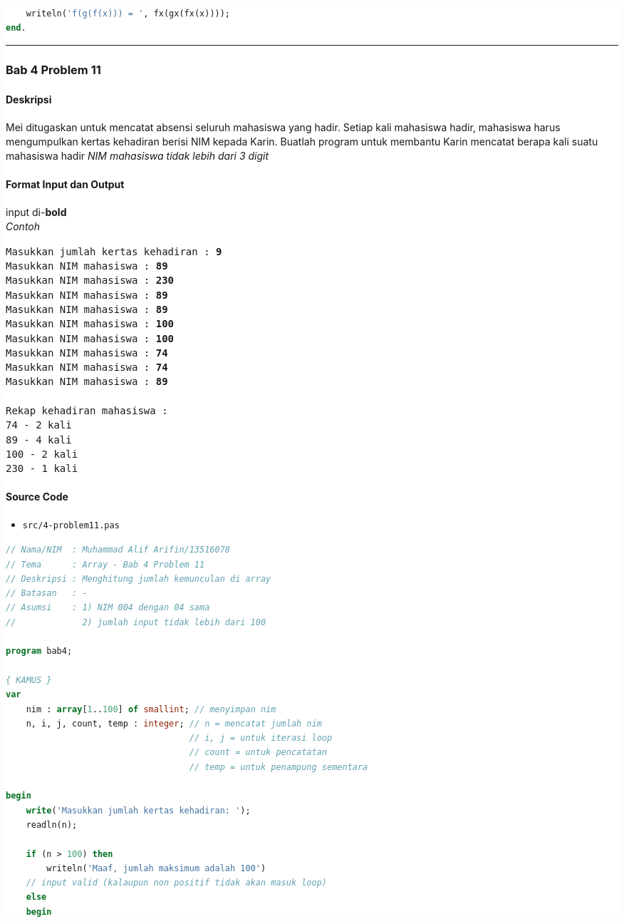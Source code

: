 ```pas
    writeln('f(g(f(x))) = ', fx(gx(fx(x))));
end.
```

------------------

### Bab 4 Problem 11
#### Deskripsi
Mei ditugaskan untuk mencatat absensi seluruh mahasiswa yang hadir. Setiap kali mahasiswa hadir, mahasiswa harus mengumpulkan kertas kehadiran berisi NIM kepada Karin. Buatlah program untuk membantu Karin mencatat berapa kali suatu mahasiswa hadir *NIM mahasiswa tidak lebih dari 3 digit*

#### Format Input dan Output 
input di-**bold**  
*Contoh*
<pre>
Masukkan jumlah kertas kehadiran : <b>9</b>
Masukkan NIM mahasiswa : <b>89</b>
Masukkan NIM mahasiswa : <b>230</b>
Masukkan NIM mahasiswa : <b>89</b>
Masukkan NIM mahasiswa : <b>89</b>
Masukkan NIM mahasiswa : <b>100</b>
Masukkan NIM mahasiswa : <b>100</b>
Masukkan NIM mahasiswa : <b>74</b>
Masukkan NIM mahasiswa : <b>74</b>
Masukkan NIM mahasiswa : <b>89</b>

Rekap kehadiran mahasiswa :
74 - 2 kali
89 - 4 kali
100 - 2 kali
230 - 1 kali
</pre>

#### Source Code
- `src/4-problem11.pas`
```pas
// Nama/NIM  : Muhammad Alif Arifin/13516078
// Tema      : Array - Bab 4 Problem 11
// Deskripsi : Menghitung jumlah kemunculan di array
// Batasan   : - 
// Asumsi    : 1) NIM 004 dengan 04 sama 
//             2) jumlah input tidak lebih dari 100

program bab4;

{ KAMUS }
var
    nim : array[1..100] of smallint; // menyimpan nim
    n, i, j, count, temp : integer; // n = mencatat jumlah nim
                                    // i, j = untuk iterasi loop
                                    // count = untuk pencatatan
                                    // temp = untuk penampung sementara

begin
    write('Masukkan jumlah kertas kehadiran: ');
    readln(n);

    if (n > 100) then
        writeln('Maaf, jumlah maksimum adalah 100')
    // input valid (kalaupun non positif tidak akan masuk loop)
    else 
    begin
```